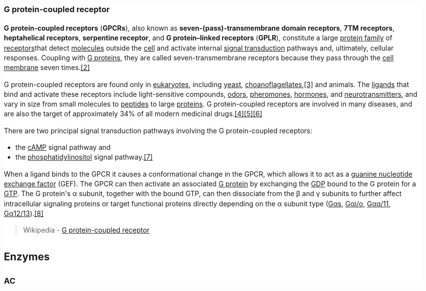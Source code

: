 ### G protein-coupled receptor
**G protein-coupled receptors**  (**GPCRs**), also known as  **seven-(pass)-transmembrane domain receptors**,  **7TM receptors**,  **heptahelical receptors**,  **serpentine receptor**, and  **G protein–linked receptors**  (**GPLR**), constitute a large  [protein family](https://en.wikipedia.org/wiki/Protein_family "Protein family")  of  [receptors](https://en.wikipedia.org/wiki/Cell_surface_receptor "Cell surface receptor")that detect  [molecules](https://en.wikipedia.org/wiki/Molecule "Molecule")  outside the  [cell](https://en.wikipedia.org/wiki/Cell_(biology) "Cell (biology)")  and activate internal  [signal transduction](https://en.wikipedia.org/wiki/Signal_transduction "Signal transduction")  pathways and, ultimately, cellular responses. Coupling with  [G proteins](https://en.wikipedia.org/wiki/G_protein "G protein"), they are called seven-transmembrane receptors because they pass through the  [cell membrane](https://en.wikipedia.org/wiki/Cell_membrane "Cell membrane")  seven times.[[2]](https://en.wikipedia.org/wiki/G_protein-coupled_receptor#cite_note-trz-2)

G protein-coupled receptors are found only in  [eukaryotes](https://en.wikipedia.org/wiki/Eukaryote "Eukaryote"), including  [yeast](https://en.wikipedia.org/wiki/Yeast "Yeast"),  [choanoflagellates](https://en.wikipedia.org/wiki/Choanoflagellate "Choanoflagellate"),[[3]](https://en.wikipedia.org/wiki/G_protein-coupled_receptor#cite_note-pmid12869759-3)  and animals. The  [ligands](https://en.wikipedia.org/wiki/Ligand_(biochemistry) "Ligand (biochemistry)")  that bind and activate these receptors include light-sensitive compounds,  [odors](https://en.wikipedia.org/wiki/Odor "Odor"),  [pheromones](https://en.wikipedia.org/wiki/Pheromone "Pheromone"),  [hormones](https://en.wikipedia.org/wiki/Hormone "Hormone"), and  [neurotransmitters](https://en.wikipedia.org/wiki/Neurotransmitter "Neurotransmitter"), and vary in size from small molecules to  [peptides](https://en.wikipedia.org/wiki/Peptide "Peptide")  to large  [proteins](https://en.wikipedia.org/wiki/Protein "Protein"). G protein-coupled receptors are involved in many diseases, and are also the target of approximately 34% of all modern medicinal drugs.[[4]](https://en.wikipedia.org/wiki/G_protein-coupled_receptor#cite_note-4)[[5]](https://en.wikipedia.org/wiki/G_protein-coupled_receptor#cite_note-pmid17139284-5)[[6]](https://en.wikipedia.org/wiki/G_protein-coupled_receptor#cite_note-pmid29075003-6)

There are two principal signal transduction pathways involving the G protein-coupled receptors:

-   the  [cAMP](https://en.wikipedia.org/wiki/Cyclic_adenosine_monophosphate "Cyclic adenosine monophosphate")  signal pathway and
-   the  [phosphatidylinositol](https://en.wikipedia.org/wiki/Phosphatidylinositol "Phosphatidylinositol")  signal pathway.[[7]](https://en.wikipedia.org/wiki/G_protein-coupled_receptor#cite_note-Gilman_1987-7)

When a ligand binds to the GPCR it causes a conformational change in the GPCR, which allows it to act as a  [guanine nucleotide exchange factor](https://en.wikipedia.org/wiki/Guanine_nucleotide_exchange_factor "Guanine nucleotide exchange factor")  (GEF). The GPCR can then activate an associated  [G protein](https://en.wikipedia.org/wiki/G_protein "G protein")  by exchanging the  [GDP](https://en.wikipedia.org/wiki/Guanosine_diphosphate "Guanosine diphosphate")  bound to the G protein for a  [GTP](https://en.wikipedia.org/wiki/Guanosine_triphosphate "Guanosine triphosphate"). The G protein's α subunit, together with the bound GTP, can then dissociate from the β and γ subunits to further affect intracellular signaling proteins or target functional proteins directly depending on the α subunit type ([Gαs](https://en.wikipedia.org/wiki/Gs_alpha_subunit "Gs alpha subunit"),  [Gαi/o](https://en.wikipedia.org/wiki/Gi_alpha_subunit "Gi alpha subunit"),  [Gαq/11](https://en.wikipedia.org/wiki/Gq_alpha_subunit "Gq alpha subunit"),  [Gα12/13](https://en.wikipedia.org/wiki/G12/G13_alpha_subunits "G12/G13 alpha subunits")).[[8]](https://en.wikipedia.org/wiki/G_protein-coupled_receptor#cite_note-Wettschureck_2005-8)
> Wikipedia - [G protein-coupled receptor][wiki:GPCR]


## Enzymes
### AC 

[wiki:camp-molecule]: https://upload.wikimedia.org/wikipedia/commons/thumb/1/12/Cyclic-AMPchemdraw.png/800px-Cyclic-AMPchemdraw.png
[wiki:cAMP]: https://en.wikipedia.org/wiki/Cyclic_adenosine_monophosphate
[wiki:GP]: https://en.wikipedia.org/wiki/G_protein
[wiki:GPCR]:  https://en.wikipedia.org/wiki/G_protein-coupled_receptor
[wiki:PKA]: https://en.wikipedia.org/wiki/Protein_kinase_A
[wiki:PKA#Activation]: https://en.wikipedia.org/wiki/Protein_kinase_A
[wiki:PKA#Function]: https://en.wikipedia.org/wiki/Protein_kinase_A
[Serin]: https://en.wikipedia.org/wiki/Serine
[wiki:ADC]: https://en.wikipedia.org/wiki/Adenylyl_cyclase
[gene:ADCY1]:  https://www.genecards.org/cgi-bin/carddisp.pl?gene=ADCY1
[Enzym]: https://en.wikipedia.org/wiki/Enzyme
[PRKAR1A-Gene]: https://www.genecards.org/cgi-bin/carddisp.pl?gene=PRKAR1A
[PRKAR1B-Gene]: https://www.genecards.org/cgi-bin/carddisp.pl?gene=PRKAR1B
[neurodegenerative Demenz]: http://www.malacards.org/card/prkar1b_related_neurodegenerative_dementia_with_intermediate_filaments
[Carney Complex Variant]: http://www.malacards.org/card/carney_complex_variant
[Genregulation]: https://www.spektrum.de/lexikon/biologie/genregulation/27396
[blog:spektrum:transkription]: https://www.spektrum.de/lexikon/biologie/transkription/67276
[spektrum:transkription]: https://www.spektrum.de/lexikon/biologie/transkription/67276
[ADP signalling through P2Y purinoceptor 12]: http://pathcards.genecards.org/card/adp_signalling_through_p2y_purinoceptor_12
[cannabinoid-pathway]: https://www.wikipathways.org/index.php/Pathway:WP3869
 [signal-transduction-via-cannabinoid-receptors]: http://asd
[^adhd-dopamine]: [Attention-deficit-hyperactivity disorder and reward deficiency syndrome] - 
[^cannabis-psychosis-risk-factor]: [Cannabis use and the risk of developing a psychotic disorder]
[^cannabis-schizo-evidence]: [Cannabis and psychosis: Neurobiology]
[Attention-deficit-hyperactivity disorder and reward deficiency syndrome]: https://www.ncbi.nlm.nih.gov/pmc/articles/PMC2626918/